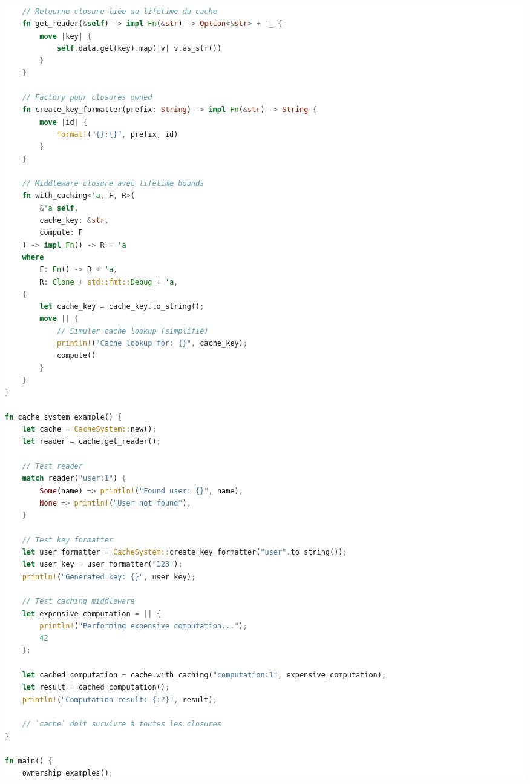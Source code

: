 ```rust
    // Retourne closure liée au lifetime du cache
    fn get_reader(&self) -> impl Fn(&str) -> Option<&str> + '_ {
        move |key| {
            self.data.get(key).map(|v| v.as_str())
        }
    }
    
    // Factory pour closures owned
    fn create_key_formatter(prefix: String) -> impl Fn(&str) -> String {
        move |id| {
            format!("{}:{}", prefix, id)
        }
    }
    
    // Middleware closure avec lifetime bounds
    fn with_caching<'a, F, R>(
        &'a self,
        cache_key: &str,
        compute: F
    ) -> impl Fn() -> R + 'a
    where
        F: Fn() -> R + 'a,
        R: Clone + std::fmt::Debug + 'a,
    {
        let cache_key = cache_key.to_string();
        move || {
            // Simuler cache lookup (simplifié)
            println!("Cache lookup for: {}", cache_key);
            compute()
        }
    }
}

fn cache_system_example() {
    let cache = CacheSystem::new();
    let reader = cache.get_reader();
    
    // Test reader
    match reader("user:1") {
        Some(name) => println!("Found user: {}", name),
        None => println!("User not found"),
    }
    
    // Test key formatter
    let user_formatter = CacheSystem::create_key_formatter("user".to_string());
    let user_key = user_formatter("123");
    println!("Generated key: {}", user_key);
    
    // Test caching middleware
    let expensive_computation = || {
        println!("Performing expensive computation...");
        42
    };
    
    let cached_computation = cache.with_caching("computation:1", expensive_computation);
    let result = cached_computation();
    println!("Computation result: {:?}", result);
    
    // `cache` doit survivre à toutes les closures
}

fn main() {
    ownership_examples();
```